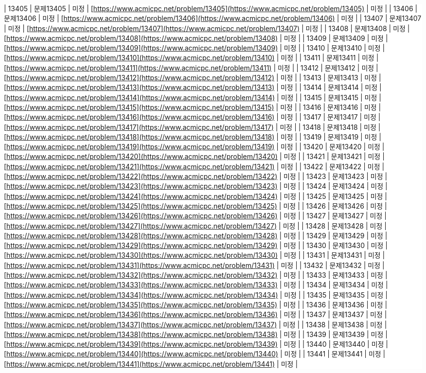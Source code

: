 | 13405 | 문제13405 | 미정 | [https://www.acmicpc.net/problem/13405](https://www.acmicpc.net/problem/13405) | 미정 |
| 13406 | 문제13406 | 미정 | [https://www.acmicpc.net/problem/13406](https://www.acmicpc.net/problem/13406) | 미정 |
| 13407 | 문제13407 | 미정 | [https://www.acmicpc.net/problem/13407](https://www.acmicpc.net/problem/13407) | 미정 |
| 13408 | 문제13408 | 미정 | [https://www.acmicpc.net/problem/13408](https://www.acmicpc.net/problem/13408) | 미정 |
| 13409 | 문제13409 | 미정 | [https://www.acmicpc.net/problem/13409](https://www.acmicpc.net/problem/13409) | 미정 |
| 13410 | 문제13410 | 미정 | [https://www.acmicpc.net/problem/13410](https://www.acmicpc.net/problem/13410) | 미정 |
| 13411 | 문제13411 | 미정 | [https://www.acmicpc.net/problem/13411](https://www.acmicpc.net/problem/13411) | 미정 |
| 13412 | 문제13412 | 미정 | [https://www.acmicpc.net/problem/13412](https://www.acmicpc.net/problem/13412) | 미정 |
| 13413 | 문제13413 | 미정 | [https://www.acmicpc.net/problem/13413](https://www.acmicpc.net/problem/13413) | 미정 |
| 13414 | 문제13414 | 미정 | [https://www.acmicpc.net/problem/13414](https://www.acmicpc.net/problem/13414) | 미정 |
| 13415 | 문제13415 | 미정 | [https://www.acmicpc.net/problem/13415](https://www.acmicpc.net/problem/13415) | 미정 |
| 13416 | 문제13416 | 미정 | [https://www.acmicpc.net/problem/13416](https://www.acmicpc.net/problem/13416) | 미정 |
| 13417 | 문제13417 | 미정 | [https://www.acmicpc.net/problem/13417](https://www.acmicpc.net/problem/13417) | 미정 |
| 13418 | 문제13418 | 미정 | [https://www.acmicpc.net/problem/13418](https://www.acmicpc.net/problem/13418) | 미정 |
| 13419 | 문제13419 | 미정 | [https://www.acmicpc.net/problem/13419](https://www.acmicpc.net/problem/13419) | 미정 |
| 13420 | 문제13420 | 미정 | [https://www.acmicpc.net/problem/13420](https://www.acmicpc.net/problem/13420) | 미정 |
| 13421 | 문제13421 | 미정 | [https://www.acmicpc.net/problem/13421](https://www.acmicpc.net/problem/13421) | 미정 |
| 13422 | 문제13422 | 미정 | [https://www.acmicpc.net/problem/13422](https://www.acmicpc.net/problem/13422) | 미정 |
| 13423 | 문제13423 | 미정 | [https://www.acmicpc.net/problem/13423](https://www.acmicpc.net/problem/13423) | 미정 |
| 13424 | 문제13424 | 미정 | [https://www.acmicpc.net/problem/13424](https://www.acmicpc.net/problem/13424) | 미정 |
| 13425 | 문제13425 | 미정 | [https://www.acmicpc.net/problem/13425](https://www.acmicpc.net/problem/13425) | 미정 |
| 13426 | 문제13426 | 미정 | [https://www.acmicpc.net/problem/13426](https://www.acmicpc.net/problem/13426) | 미정 |
| 13427 | 문제13427 | 미정 | [https://www.acmicpc.net/problem/13427](https://www.acmicpc.net/problem/13427) | 미정 |
| 13428 | 문제13428 | 미정 | [https://www.acmicpc.net/problem/13428](https://www.acmicpc.net/problem/13428) | 미정 |
| 13429 | 문제13429 | 미정 | [https://www.acmicpc.net/problem/13429](https://www.acmicpc.net/problem/13429) | 미정 |
| 13430 | 문제13430 | 미정 | [https://www.acmicpc.net/problem/13430](https://www.acmicpc.net/problem/13430) | 미정 |
| 13431 | 문제13431 | 미정 | [https://www.acmicpc.net/problem/13431](https://www.acmicpc.net/problem/13431) | 미정 |
| 13432 | 문제13432 | 미정 | [https://www.acmicpc.net/problem/13432](https://www.acmicpc.net/problem/13432) | 미정 |
| 13433 | 문제13433 | 미정 | [https://www.acmicpc.net/problem/13433](https://www.acmicpc.net/problem/13433) | 미정 |
| 13434 | 문제13434 | 미정 | [https://www.acmicpc.net/problem/13434](https://www.acmicpc.net/problem/13434) | 미정 |
| 13435 | 문제13435 | 미정 | [https://www.acmicpc.net/problem/13435](https://www.acmicpc.net/problem/13435) | 미정 |
| 13436 | 문제13436 | 미정 | [https://www.acmicpc.net/problem/13436](https://www.acmicpc.net/problem/13436) | 미정 |
| 13437 | 문제13437 | 미정 | [https://www.acmicpc.net/problem/13437](https://www.acmicpc.net/problem/13437) | 미정 |
| 13438 | 문제13438 | 미정 | [https://www.acmicpc.net/problem/13438](https://www.acmicpc.net/problem/13438) | 미정 |
| 13439 | 문제13439 | 미정 | [https://www.acmicpc.net/problem/13439](https://www.acmicpc.net/problem/13439) | 미정 |
| 13440 | 문제13440 | 미정 | [https://www.acmicpc.net/problem/13440](https://www.acmicpc.net/problem/13440) | 미정 |
| 13441 | 문제13441 | 미정 | [https://www.acmicpc.net/problem/13441](https://www.acmicpc.net/problem/13441) | 미정 |
